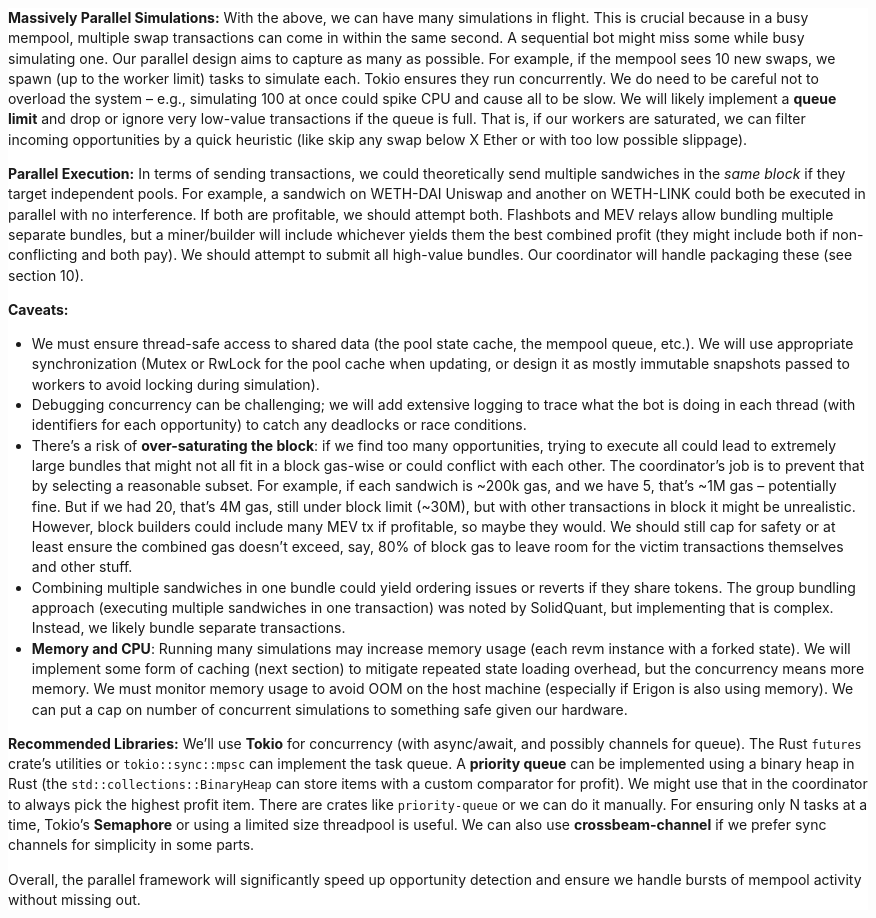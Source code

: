 **Massively Parallel Simulations:** With the above, we can have many simulations in flight. This is crucial because in a busy mempool, multiple swap transactions can come in within the same second. A sequential bot might miss some while busy simulating one. Our parallel design aims to capture as many as possible. For example, if the mempool sees 10 new swaps, we spawn (up to the worker limit) tasks to simulate each. Tokio ensures they run concurrently. We do need to be careful not to overload the system – e.g., simulating 100 at once could spike CPU and cause all to be slow. We will likely implement a **queue limit** and drop or ignore very low-value transactions if the queue is full. That is, if our workers are saturated, we can filter incoming opportunities by a quick heuristic (like skip any swap below X Ether or with too low possible slippage).

**Parallel Execution:** In terms of sending transactions, we could theoretically send multiple sandwiches in the *same block* if they target independent pools. For example, a sandwich on WETH-DAI Uniswap and another on WETH-LINK could both be executed in parallel with no interference. If both are profitable, we should attempt both. Flashbots and MEV relays allow bundling multiple separate bundles, but a miner/builder will include whichever yields them the best combined profit (they might include both if non-conflicting and both pay). We should attempt to submit all high-value bundles. Our coordinator will handle packaging these (see section 10).

**Caveats:**

* We must ensure thread-safe access to shared data (the pool state cache, the mempool queue, etc.). We will use appropriate synchronization (Mutex or RwLock for the pool cache when updating, or design it as mostly immutable snapshots passed to workers to avoid locking during simulation).
* Debugging concurrency can be challenging; we will add extensive logging to trace what the bot is doing in each thread (with identifiers for each opportunity) to catch any deadlocks or race conditions.
* There’s a risk of **over-saturating the block**: if we find too many opportunities, trying to execute all could lead to extremely large bundles that might not all fit in a block gas-wise or could conflict with each other. The coordinator’s job is to prevent that by selecting a reasonable subset. For example, if each sandwich is \~200k gas, and we have 5, that’s \~1M gas – potentially fine. But if we had 20, that’s 4M gas, still under block limit (\~30M), but with other transactions in block it might be unrealistic. However, block builders could include many MEV tx if profitable, so maybe they would. We should still cap for safety or at least ensure the combined gas doesn’t exceed, say, 80% of block gas to leave room for the victim transactions themselves and other stuff.
* Combining multiple sandwiches in one bundle could yield ordering issues or reverts if they share tokens. The group bundling approach (executing multiple sandwiches in one transaction) was noted by SolidQuant, but implementing that is complex. Instead, we likely bundle separate transactions.
* **Memory and CPU**: Running many simulations may increase memory usage (each revm instance with a forked state). We will implement some form of caching (next section) to mitigate repeated state loading overhead, but the concurrency means more memory. We must monitor memory usage to avoid OOM on the host machine (especially if Erigon is also using memory). We can put a cap on number of concurrent simulations to something safe given our hardware.

**Recommended Libraries:** We’ll use **Tokio** for concurrency (with async/await, and possibly channels for queue). The Rust `futures` crate’s utilities or `tokio::sync::mpsc` can implement the task queue. A **priority queue** can be implemented using a binary heap in Rust (the `std::collections::BinaryHeap` can store items with a custom comparator for profit). We might use that in the coordinator to always pick the highest profit item. There are crates like `priority-queue` or we can do it manually. For ensuring only N tasks at a time, Tokio’s **Semaphore** or using a limited size threadpool is useful. We can also use **crossbeam-channel** if we prefer sync channels for simplicity in some parts.

Overall, the parallel framework will significantly speed up opportunity detection and ensure we handle bursts of mempool activity without missing out.

